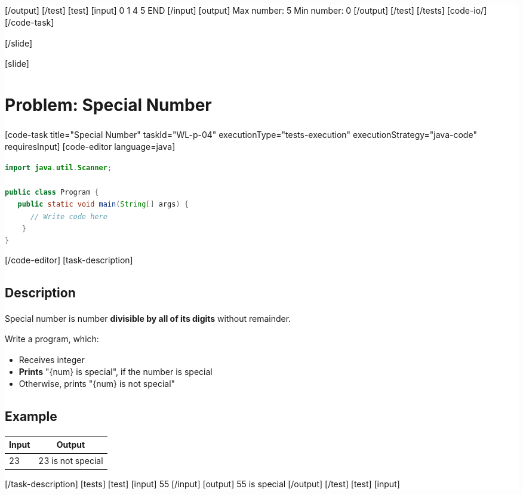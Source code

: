 [/output]
[/test]
[test]
[input]
0
1
4
5
END
[/input]
[output]
Max number: 5
Min number: 0
[/output]
[/test]
[/tests]
[code-io/]
[/code-task]

[/slide]

[slide]
# Problem: Special Number
[code-task title="Special Number" taskId="WL-p-04" executionType="tests-execution" executionStrategy="java-code" requiresInput]
[code-editor language=java]
```java
import java.util.Scanner;

public class Program {
   public static void main(String[] args) {
      // Write code here
    }
}
```
[/code-editor]
[task-description]
## Description
Special number is number **divisible by all of its digits** without remainder. 

Write a program, which: 
* Receives integer
* **Prints** "\{num\} is special", if the number is special
* Otherwise, prints "\{num\} is not special"

## Example
| Input | Output |
| --- | --- |
| 23 | 23 is not special |
[/task-description]
[tests]
[test]
[input]
55
[/input]
[output]
55 is special
[/output]
[/test]
[test]
[input]